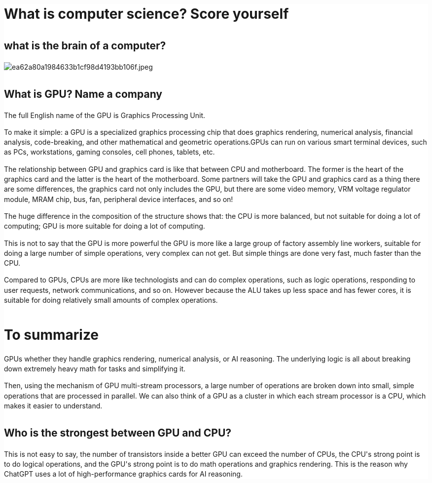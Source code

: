 # What is computer science?  Score yourself











## what is the brain of a computer?

![ea62a80a1984633b1cf98d4193bb106f.jpeg](https://img-blog.csdnimg.cn/img_convert/ea62a80a1984633b1cf98d4193bb106f.jpeg)

## What is GPU? Name a company
The full English name of the GPU is Graphics Processing Unit.

To make it simple: a GPU is a specialized graphics processing chip that does graphics rendering, numerical analysis, financial analysis, code-breaking, and other mathematical and geometric operations.GPUs can run on various smart terminal devices, such as PCs, workstations, gaming consoles, cell phones, tablets, etc.

The relationship between GPU and graphics card is like that between CPU and motherboard. The former is the heart of the graphics card and the latter is the heart of the motherboard. Some partners will take the GPU and graphics card as a thing there are some differences, the graphics card not only includes the GPU, but there are some video memory, VRM voltage regulator module, MRAM chip, bus, fan, peripheral device interfaces, and so on!

The huge difference in the composition of the structure shows that: the CPU is more balanced, but not suitable for doing a lot of computing; GPU is more suitable for doing a lot of computing.

This is not to say that the GPU is more powerful the GPU is more like a large group of factory assembly line workers, suitable for doing a large number of simple operations, very complex can not get. But simple things are done very fast, much faster than the CPU.

Compared to GPUs, CPUs are more like technologists and can do complex operations, such as logic operations, responding to user requests, network communications, and so on. However because the ALU takes up less space and has fewer cores, it is suitable for doing relatively small amounts of complex operations.

# To summarize
GPUs whether they handle graphics rendering, numerical analysis, or AI reasoning. The underlying logic is all about breaking down extremely heavy math for tasks and simplifying it.

Then, using the mechanism of GPU multi-stream processors, a large number of operations are broken down into small, simple operations that are processed in parallel. We can also think of a GPU as a cluster in which each stream processor is a CPU, which makes it easier to understand.

## Who is the strongest between GPU and CPU?
This is not easy to say, the number of transistors inside a better GPU can exceed the number of CPUs, the CPU's strong point is to do logical operations, and the GPU's strong point is to do math operations and graphics rendering. This is the reason why ChatGPT uses a lot of high-performance graphics cards for AI reasoning.
